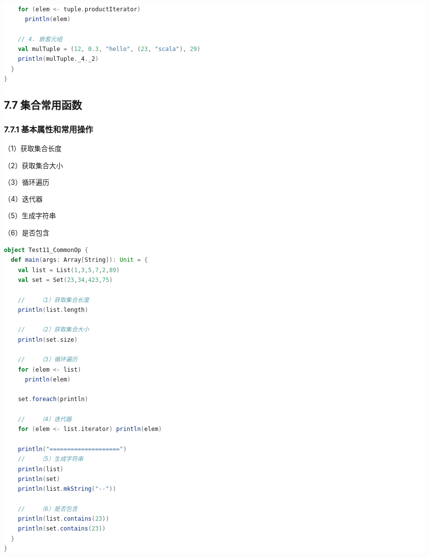 ```scala
    for (elem <- tuple.productIterator)
      println(elem)

    // 4. 嵌套元组
    val mulTuple = (12, 0.3, "hello", (23, "scala"), 29)
    println(mulTuple._4._2)
  }
}

```

## 7.7 集合常用函数

### 7.7.1 基本属性和常用操作

（1）获取集合长度 

（2）获取集合大小 

（3）循环遍历 

（4）迭代器 

（5）生成字符串 

（6）是否包含

```scala
object Test11_CommonOp {
  def main(args: Array[String]): Unit = {
    val list = List(1,3,5,7,2,89)
    val set = Set(23,34,423,75)

    //    （1）获取集合长度
    println(list.length)

    //    （2）获取集合大小
    println(set.size)

    //    （3）循环遍历
    for (elem <- list)
      println(elem)

    set.foreach(println)

    //    （4）迭代器
    for (elem <- list.iterator) println(elem)

    println("====================")
    //    （5）生成字符串
    println(list)
    println(set)
    println(list.mkString("--"))

    //    （6）是否包含
    println(list.contains(23))
    println(set.contains(23))
  }
}

```
